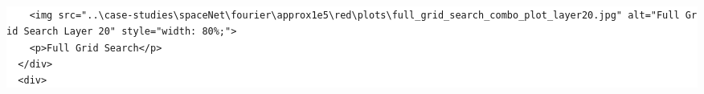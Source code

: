         <img src="..\case-studies\spaceNet\fourier\approx1e5\red\plots\full_grid_search_combo_plot_layer20.jpg" alt="Full Grid Search Layer 20" style="width: 80%;">
        <p>Full Grid Search</p>
      </div>
      <div>